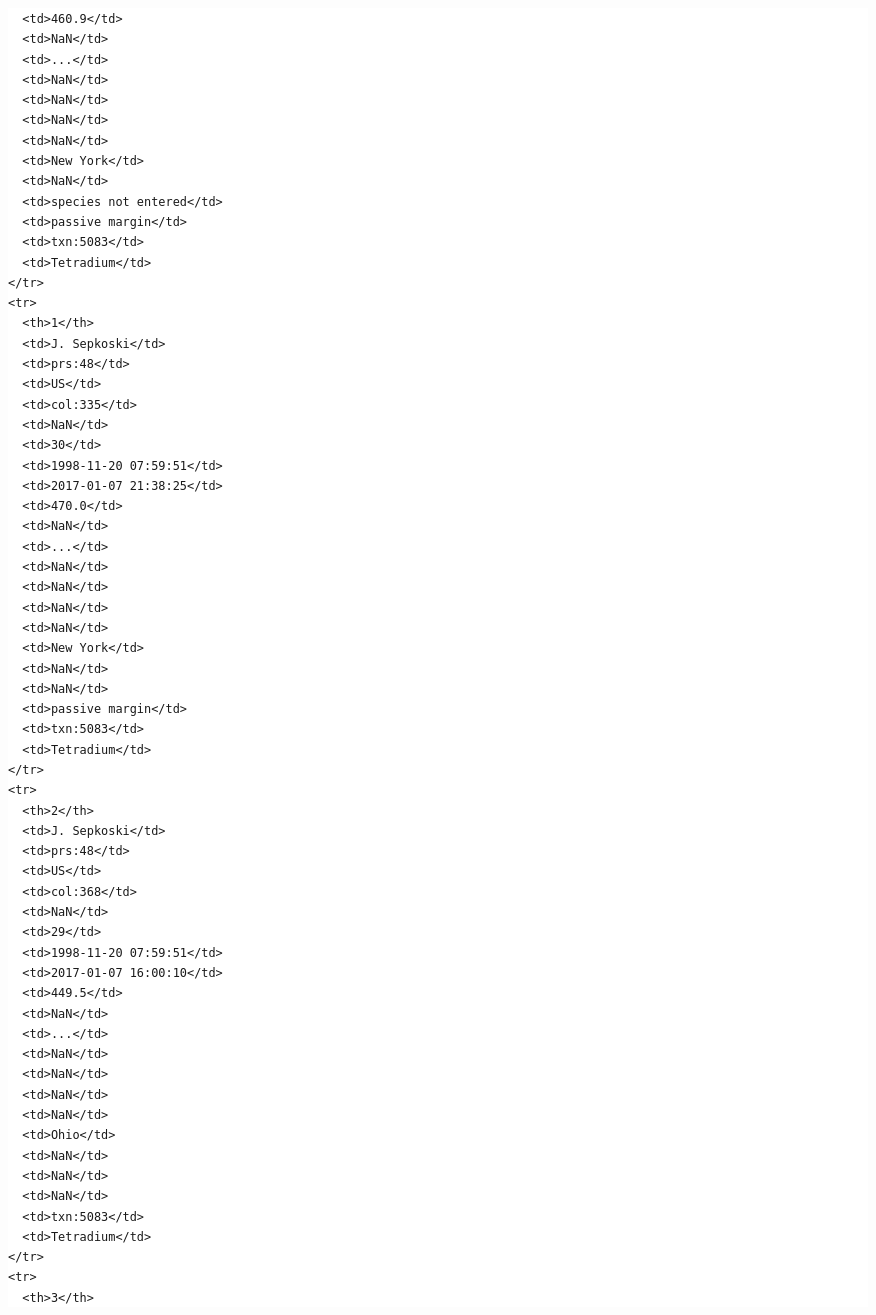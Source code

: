       <td>460.9</td>
      <td>NaN</td>
      <td>...</td>
      <td>NaN</td>
      <td>NaN</td>
      <td>NaN</td>
      <td>NaN</td>
      <td>New York</td>
      <td>NaN</td>
      <td>species not entered</td>
      <td>passive margin</td>
      <td>txn:5083</td>
      <td>Tetradium</td>
    </tr>
    <tr>
      <th>1</th>
      <td>J. Sepkoski</td>
      <td>prs:48</td>
      <td>US</td>
      <td>col:335</td>
      <td>NaN</td>
      <td>30</td>
      <td>1998-11-20 07:59:51</td>
      <td>2017-01-07 21:38:25</td>
      <td>470.0</td>
      <td>NaN</td>
      <td>...</td>
      <td>NaN</td>
      <td>NaN</td>
      <td>NaN</td>
      <td>NaN</td>
      <td>New York</td>
      <td>NaN</td>
      <td>NaN</td>
      <td>passive margin</td>
      <td>txn:5083</td>
      <td>Tetradium</td>
    </tr>
    <tr>
      <th>2</th>
      <td>J. Sepkoski</td>
      <td>prs:48</td>
      <td>US</td>
      <td>col:368</td>
      <td>NaN</td>
      <td>29</td>
      <td>1998-11-20 07:59:51</td>
      <td>2017-01-07 16:00:10</td>
      <td>449.5</td>
      <td>NaN</td>
      <td>...</td>
      <td>NaN</td>
      <td>NaN</td>
      <td>NaN</td>
      <td>NaN</td>
      <td>Ohio</td>
      <td>NaN</td>
      <td>NaN</td>
      <td>NaN</td>
      <td>txn:5083</td>
      <td>Tetradium</td>
    </tr>
    <tr>
      <th>3</th>